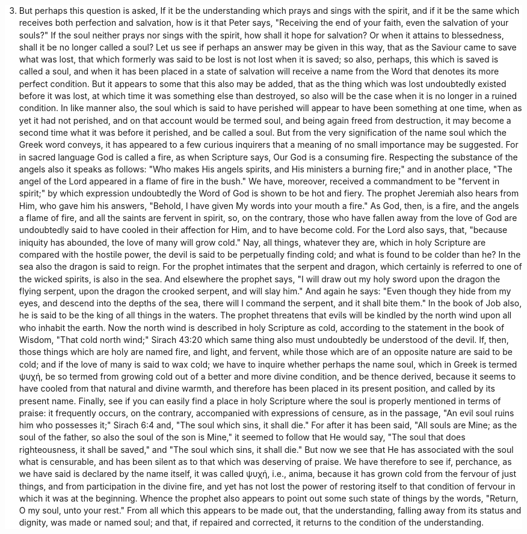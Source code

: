 3. But perhaps this question is asked, If it be the understanding which prays and sings with the spirit, and if it be the same which receives both perfection and salvation, how is it that Peter says, "Receiving the end of your faith, even the salvation of your souls?" If the soul neither prays nor sings with the spirit, how shall it hope for salvation? Or when it attains to blessedness, shall it be no longer called a soul? Let us see if perhaps an answer may be given in this way, that as the Saviour came to save what was lost, that which formerly was said to be lost is not lost when it is saved; so also, perhaps, this which is saved is called a soul, and when it has been placed in a state of salvation will receive a name from the Word that denotes its more perfect condition. But it appears to some that this also may be added, that as the thing which was lost undoubtedly existed before it was lost, at which time it was something else than destroyed, so also will be the case when it is no longer in a ruined condition. In like manner also, the soul which is said to have perished will appear to have been something at one time, when as yet it had not perished, and on that account would be termed soul, and being again freed from destruction, it may become a second time what it was before it perished, and be called a soul. But from the very signification of the name soul which the Greek word conveys, it has appeared to a few curious inquirers that a meaning of no small importance may be suggested. For in sacred language God is called a fire, as when Scripture says, Our God is a consuming fire. Respecting the substance of the angels also it speaks as follows: "Who makes His angels spirits, and His ministers a burning fire;" and in another place, "The angel of the Lord appeared in a flame of fire in the bush." We have, moreover, received a commandment to be "fervent in spirit;" by which expression undoubtedly the Word of God is shown to be hot and fiery. The prophet Jeremiah also hears from Him, who gave him his answers, "Behold, I have given My words into your mouth a fire." As God, then, is a fire, and the angels a flame of fire, and all the saints are fervent in spirit, so, on the contrary, those who have fallen away from the love of God are undoubtedly said to have cooled in their affection for Him, and to have become cold. For the Lord also says, that, "because iniquity has abounded, the love of many will grow cold." Nay, all things, whatever they are, which in holy Scripture are compared with the hostile power, the devil is said to be perpetually finding cold; and what is found to be colder than he? In the sea also the dragon is said to reign. For the prophet intimates that the serpent and dragon, which certainly is referred to one of the wicked spirits, is also in the sea. And elsewhere the prophet says, "I will draw out my holy sword upon the dragon the flying serpent, upon the dragon the crooked serpent, and will slay him." And again he says: "Even though they hide from my eyes, and descend into the depths of the sea, there will I command the serpent, and it shall bite them." In the book of Job also, he is said to be the king of all things in the waters. The prophet threatens that evils will be kindled by the north wind upon all who inhabit the earth. Now the north wind is described in holy Scripture as cold, according to the statement in the book of Wisdom, "That cold north wind;" Sirach 43:20 which same thing also must undoubtedly be understood of the devil. If, then, those things which are holy are named fire, and light, and fervent, while those which are of an opposite nature are said to be cold; and if the love of many is said to wax cold; we have to inquire whether perhaps the name soul, which in Greek is termed ψυχή, be so termed from growing cold out of a better and more divine condition, and be thence derived, because it seems to have cooled from that natural and divine warmth, and therefore has been placed in its present position, and called by its present name. Finally, see if you can easily find a place in holy Scripture where the soul is properly mentioned in terms of praise: it frequently occurs, on the contrary, accompanied with expressions of censure, as in the passage, "An evil soul ruins him who possesses it;" Sirach 6:4 and, "The soul which sins, it shall die." For after it has been said, "All souls are Mine; as the soul of the father, so also the soul of the son is Mine," it seemed to follow that He would say, "The soul that does righteousness, it shall be saved," and "The soul which sins, it shall die." But now we see that He has associated with the soul what is censurable, and has been silent as to that which was deserving of praise. We have therefore to see if, perchance, as we have said is declared by the name itself, it was called ψυχή, i.e., anima, because it has grown cold from the fervour of just things, and from participation in the divine fire, and yet has not lost the power of restoring itself to that condition of fervour in which it was at the beginning. Whence the prophet also appears to point out some such state of things by the words, "Return, O my soul, unto your rest." From all which this appears to be made out, that the understanding, falling away from its status and dignity, was made or named soul; and that, if repaired and corrected, it returns to the condition of the understanding.
